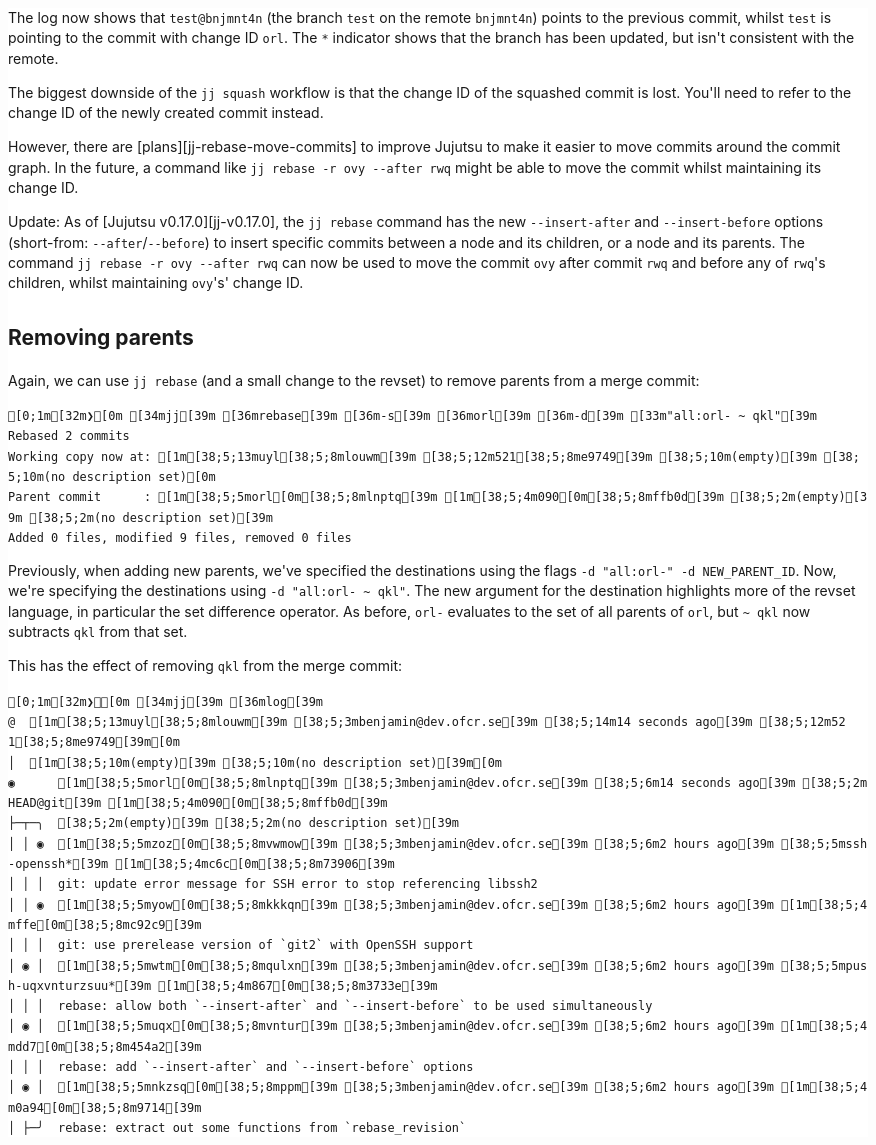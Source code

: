 The log now shows that `test@bnjmnt4n` (the branch `test` on the remote `bnjmnt4n`) points to the previous commit, whilst `test` is pointing to the commit with change ID `orl`. The `*` indicator shows that the branch has been updated, but isn't consistent with the remote.

The biggest downside of the `jj squash` workflow is that the change ID of the squashed commit is lost. You'll need to refer to the change ID of the newly created commit instead.

However, there are [plans][jj-rebase-move-commits] to improve Jujutsu to make it easier to move commits around the commit graph. In the future, a command like `jj rebase -r ovy --after rwq` might be able to move the commit whilst maintaining its change ID.

<aside>

Update: As of [Jujutsu v0.17.0][jj-v0.17.0], the `jj rebase` command has the new `--insert-after` and `--insert-before` options (short-from: `--after`/`--before`) to insert specific commits between a node and its children, or a node and its parents. The command `jj rebase -r ovy --after rwq` can now be used to move the commit `ovy` after commit `rwq` and before any of `rwq`'s children, whilst maintaining `ovy`'s' change ID.

</aside>

## Removing parents

Again, we can use `jj rebase` (and a small change to the revset) to remove parents from a merge commit:

```ansi
[0;1m[32m❯[0m [34mjj[39m [36mrebase[39m [36m-s[39m [36morl[39m [36m-d[39m [33m"all:orl- ~ qkl"[39m
Rebased 2 commits
Working copy now at: [1m[38;5;13muyl[38;5;8mlouwm[39m [38;5;12m521[38;5;8me9749[39m [38;5;10m(empty)[39m [38;5;10m(no description set)[0m
Parent commit      : [1m[38;5;5morl[0m[38;5;8mlnptq[39m [1m[38;5;4m090[0m[38;5;8mffb0d[39m [38;5;2m(empty)[39m [38;5;2m(no description set)[39m
Added 0 files, modified 9 files, removed 0 files
```

Previously, when adding new parents, we've specified the destinations using the flags `-d "all:orl-" -d NEW_PARENT_ID`. Now, we're specifying the destinations using `-d "all:orl- ~ qkl"`. The new argument for the destination highlights more of the revset language, in particular the set difference operator. As before, `orl-` evaluates to the set of all parents of `orl`, but `~ qkl` now subtracts `qkl` from that set.

This has the effect of removing `qkl` from the merge commit:

```ansi
[0;1m[32m❯[0m [34mjj[39m [36mlog[39m
@  [1m[38;5;13muyl[38;5;8mlouwm[39m [38;5;3mbenjamin@dev.ofcr.se[39m [38;5;14m14 seconds ago[39m [38;5;12m521[38;5;8me9749[39m[0m
│  [1m[38;5;10m(empty)[39m [38;5;10m(no description set)[39m[0m
◉      [1m[38;5;5morl[0m[38;5;8mlnptq[39m [38;5;3mbenjamin@dev.ofcr.se[39m [38;5;6m14 seconds ago[39m [38;5;2mHEAD@git[39m [1m[38;5;4m090[0m[38;5;8mffb0d[39m
├─┬─╮  [38;5;2m(empty)[39m [38;5;2m(no description set)[39m
│ │ ◉  [1m[38;5;5mzoz[0m[38;5;8mvwmow[39m [38;5;3mbenjamin@dev.ofcr.se[39m [38;5;6m2 hours ago[39m [38;5;5mssh-openssh*[39m [1m[38;5;4mc6c[0m[38;5;8m73906[39m
│ │ │  git: update error message for SSH error to stop referencing libssh2
│ │ ◉  [1m[38;5;5myow[0m[38;5;8mkkkqn[39m [38;5;3mbenjamin@dev.ofcr.se[39m [38;5;6m2 hours ago[39m [1m[38;5;4mffe[0m[38;5;8mc92c9[39m
│ │ │  git: use prerelease version of `git2` with OpenSSH support
│ ◉ │  [1m[38;5;5mwtm[0m[38;5;8mqulxn[39m [38;5;3mbenjamin@dev.ofcr.se[39m [38;5;6m2 hours ago[39m [38;5;5mpush-uqxvnturzsuu*[39m [1m[38;5;4m867[0m[38;5;8m3733e[39m
│ │ │  rebase: allow both `--insert-after` and `--insert-before` to be used simultaneously
│ ◉ │  [1m[38;5;5muqx[0m[38;5;8mvntur[39m [38;5;3mbenjamin@dev.ofcr.se[39m [38;5;6m2 hours ago[39m [1m[38;5;4mdd7[0m[38;5;8m454a2[39m
│ │ │  rebase: add `--insert-after` and `--insert-before` options
│ ◉ │  [1m[38;5;5mnkzsq[0m[38;5;8mppm[39m [38;5;3mbenjamin@dev.ofcr.se[39m [38;5;6m2 hours ago[39m [1m[38;5;4m0a94[0m[38;5;8m9714[39m
│ ├─╯  rebase: extract out some functions from `rebase_revision`
```